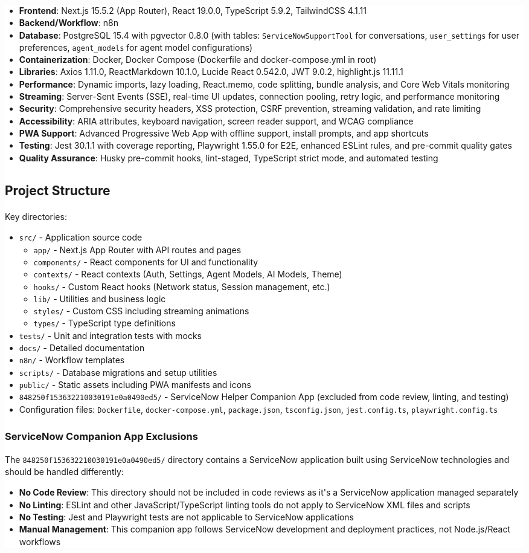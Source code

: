 - **Frontend**: Next.js 15.5.2 (App Router), React 19.0.0, TypeScript 5.9.2, TailwindCSS 4.1.11
- **Backend/Workflow**: n8n
- **Database**: PostgreSQL 15.4 with pgvector 0.8.0 (with tables: `ServiceNowSupportTool` for conversations, `user_settings` for user preferences, `agent_models` for agent model configurations)
- **Containerization**: Docker, Docker Compose (Dockerfile and docker-compose.yml in root)
- **Libraries**: Axios 1.11.0, ReactMarkdown 10.1.0, Lucide React 0.542.0, JWT 9.0.2, highlight.js 11.11.1
- **Performance**: Dynamic imports, lazy loading, React.memo, code splitting, bundle analysis, and Core Web Vitals monitoring
- **Streaming**: Server-Sent Events (SSE), real-time UI updates, connection pooling, retry logic, and performance monitoring
- **Security**: Comprehensive security headers, XSS protection, CSRF prevention, streaming validation, and rate limiting
- **Accessibility**: ARIA attributes, keyboard navigation, screen reader support, and WCAG compliance
- **PWA Support**: Advanced Progressive Web App with offline support, install prompts, and app shortcuts
- **Testing**: Jest 30.1.1 with coverage reporting, Playwright 1.55.0 for E2E, enhanced ESLint rules, and pre-commit quality gates
- **Quality Assurance**: Husky pre-commit hooks, lint-staged, TypeScript strict mode, and automated testing

## Project Structure

Key directories:
- `src/` - Application source code
  - `app/` - Next.js App Router with API routes and pages
  - `components/` - React components for UI and functionality
  - `contexts/` - React contexts (Auth, Settings, Agent Models, AI Models, Theme)
  - `hooks/` - Custom React hooks (Network status, Session management, etc.)
  - `lib/` - Utilities and business logic
  - `styles/` - Custom CSS including streaming animations
  - `types/` - TypeScript type definitions
- `tests/` - Unit and integration tests with mocks
- `docs/` - Detailed documentation
- `n8n/` - Workflow templates
- `scripts/` - Database migrations and setup utilities
- `public/` - Static assets including PWA manifests and icons
- `848250f153632210030191e0a0490ed5/` - ServiceNow Helper Companion App (excluded from code review, linting, and testing)
- Configuration files: `Dockerfile`, `docker-compose.yml`, `package.json`, `tsconfig.json`, `jest.config.ts`, `playwright.config.ts`

### ServiceNow Companion App Exclusions

The `848250f153632210030191e0a0490ed5/` directory contains a ServiceNow application built using ServiceNow technologies and should be handled differently:

- **No Code Review**: This directory should not be included in code reviews as it's a ServiceNow application managed separately
- **No Linting**: ESLint and other JavaScript/TypeScript linting tools do not apply to ServiceNow XML files and scripts
- **No Testing**: Jest and Playwright tests are not applicable to ServiceNow applications
- **Manual Management**: This companion app follows ServiceNow development and deployment practices, not Node.js/React workflows
